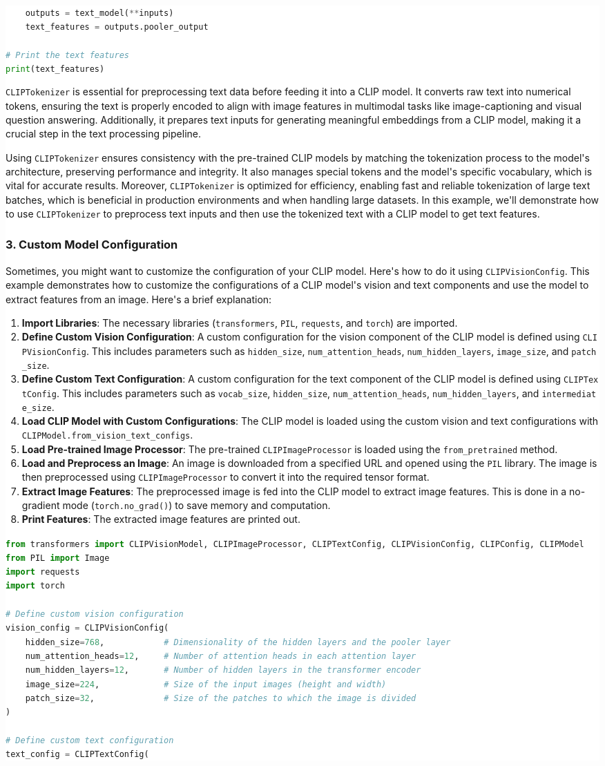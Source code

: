 ```python
    outputs = text_model(**inputs)
    text_features = outputs.pooler_output

# Print the text features
print(text_features)
```

`CLIPTokenizer` is essential for preprocessing text data before feeding it into a CLIP model. It converts raw text into numerical tokens, ensuring the text is properly encoded to align with image features in multimodal tasks like image-captioning and visual question answering. Additionally, it prepares text inputs for generating meaningful embeddings from a CLIP model, making it a crucial step in the text processing pipeline.

Using `CLIPTokenizer` ensures consistency with the pre-trained CLIP models by matching the tokenization process to the model's architecture, preserving performance and integrity. It also manages special tokens and the model's specific vocabulary, which is vital for accurate results. Moreover, `CLIPTokenizer` is optimized for efficiency, enabling fast and reliable tokenization of large text batches, which is beneficial in production environments and when handling large datasets. In this example, we'll demonstrate how to use `CLIPTokenizer` to preprocess text inputs and then use the tokenized text with a CLIP model to get text features.


### 3. Custom Model Configuration
Sometimes, you might want to customize the configuration of your CLIP model. Here's how to do it using `CLIPVisionConfig`. This example demonstrates how to customize the configurations of a CLIP model's vision and text components and use the model to extract features from an image. Here's a brief explanation:

1. **Import Libraries**: The necessary libraries (`transformers`, `PIL`, `requests`, and `torch`) are imported.
2. **Define Custom Vision Configuration**: A custom configuration for the vision component of the CLIP model is defined using `CLIPVisionConfig`. This includes parameters such as `hidden_size`, `num_attention_heads`, `num_hidden_layers`, `image_size`, and `patch_size`.
3. **Define Custom Text Configuration**: A custom configuration for the text component of the CLIP model is defined using `CLIPTextConfig`. This includes parameters such as `vocab_size`, `hidden_size`, `num_attention_heads`, `num_hidden_layers`, and `intermediate_size`.
4. **Load CLIP Model with Custom Configurations**: The CLIP model is loaded using the custom vision and text configurations with `CLIPModel.from_vision_text_configs`.
5. **Load Pre-trained Image Processor**: The pre-trained `CLIPImageProcessor` is loaded using the `from_pretrained` method.
6. **Load and Preprocess an Image**: An image is downloaded from a specified URL and opened using the `PIL` library. The image is then preprocessed using `CLIPImageProcessor` to convert it into the required tensor format.
7. **Extract Image Features**: The preprocessed image is fed into the CLIP model to extract image features. This is done in a no-gradient mode (`torch.no_grad()`) to save memory and computation.
8. **Print Features**: The extracted image features are printed out.

```python
from transformers import CLIPVisionModel, CLIPImageProcessor, CLIPTextConfig, CLIPVisionConfig, CLIPConfig, CLIPModel
from PIL import Image
import requests
import torch

# Define custom vision configuration
vision_config = CLIPVisionConfig(
    hidden_size=768,            # Dimensionality of the hidden layers and the pooler layer
    num_attention_heads=12,     # Number of attention heads in each attention layer
    num_hidden_layers=12,       # Number of hidden layers in the transformer encoder
    image_size=224,             # Size of the input images (height and width)
    patch_size=32,              # Size of the patches to which the image is divided
)

# Define custom text configuration
text_config = CLIPTextConfig(
```